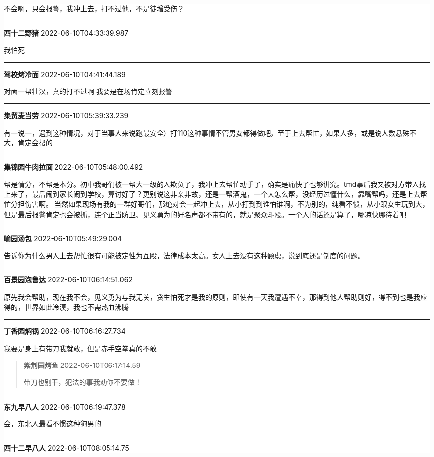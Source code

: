 不会啊，只会报警，我冲上去，打不过他，不是徒增受伤？

---

**西十二野猪** 2022-06-10T04:33:39.987

我怕死

---

**驾校烤冷面** 2022-06-10T04:41:44.189

对面一帮壮汉，真的打不过啊
我要是在场肯定立刻报警

---

**集贸麦当劳** 2022-06-10T05:39:33.239

有一说一，遇到这种情况，对于当事人来说跑最安全）打110这种事情不管男女都得做吧，至于上去帮忙，如果人多，或是说人数悬殊不大，肯定会帮的

---

**集锦园牛肉拉面** 2022-06-10T05:48:00.492

帮是情分，不帮是本分。初中我哥们被一帮大一级的人欺负了，我冲上去帮忙动手了，确实是痛快了也够讲究。tmd事后我又被对方带人找上来了，最后闹到家长闹到学校，算讨好了？更别说这非亲非故，还是一帮酒鬼，一个人怎么帮，没经历过懂什么，靠嘴帮吗，还是上去帮忙分担伤害啊。
当然如果现场有我的一群好哥们，那绝对会一起冲上去，从小打到到谁怕谁啊，不为别的，纯看不惯，从小跟女生玩到大，但是最后报警肯定也会被抓，连个正当防卫、见义勇为的好名声都不带有的，就是聚众斗殴。一个人的话还是算了，哪凉快哪待着吧

---

**喻园汤包** 2022-06-10T05:49:29.004

告诉你为什么男人上去帮忙很有可能被定性为互殴，法律成本太高。女人上去没有这种顾虑，说到底还是制度的问题。

---

**百景园泡鲁达** 2022-06-10T06:14:51.062

原先我会帮助，现在我不会，见义勇为与我无关，贪生怕死才是我的原则，即使有一天我遭遇不幸，那得到他人帮助则好，得不到也是我应得的，世界如此冷漠，我也不需热血沸腾

---

**丁香园焖锅** 2022-06-10T06:16:27.734

我要是身上有带刀我就敢，但是赤手空拳真的不敢

> **紫荆园烤鱼** 2022-06-10T06:17:14.59
> 
> 带刀也别干，犯法的事我劝你不要做！


---

**东九早八人** 2022-06-10T06:19:47.378

会，东北人最看不惯这种狗男的

---

**西十二早八人** 2022-06-10T08:05:14.75
